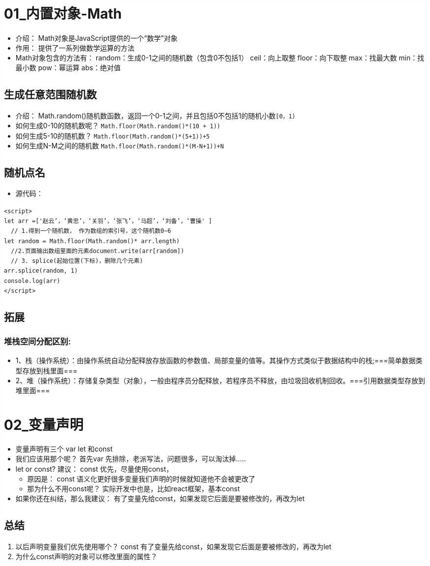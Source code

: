 # 01_内置对象-Math
- 介绍：
    Math对象是JavaScript提供的一个“数学”对象
- 作用：
    提供了一系列做数学运算的方法
- Math对象包含的方法有：
    random：生成0-1之间的随机数（包含0不包括1）
    ceil：向上取整
    floor：向下取整
    max：找最大数
    min：找最小数
    pow：幂运算
    abs：绝对值
## 生成任意范围随机数
- 介绍：
    Math.random()随机数函数，返回一个0-1之间，并且包括0不包括1的随机小数`[0，1)`
- 如何生成0-10的随机数呢？
    `Math.floor(Math.random()*(10 + 1))`
- 如何生成5-10的随机数？
    `Math.floor(Math.random()*(5+1))+5`
- 如何生成N-M之间的随机数
    `Math.floor(Math.random()*(M-N+1))+N`
## 随机点名
- 源代码：
```
<script>
let arr =['赵云’，‘黄忠’，‘关羽’，‘张飞’，‘马超’，‘刘备’，‘曹操' ]
  // 1.得到一个随机数， 作为数组的索引号，这个随机数0~6 
let random = Math.floor(Math.random()* arr.length)
  //2.页面输出数组里面的元素document.write(arr[random])
  // 3. splice(起始位置(下标)，删除几个元素)
arr.splice(random, 1)
console.log(arr)
</script>
```
## 拓展
### 堆栈空间分配区别:
- 1、栈（操作系统）：由操作系统自动分配释放存放函数的参数值、局部变量的值等。其操作方式类似于数据结构中的栈;===简单数据类型存放到栈里面===
- 2、堆（操作系统）：存储复杂类型（对象），一般由程序员分配释放，若程序员不释放，由垃圾回收机制回收。===引用数据类型存放到堆里面===
# 02_变量声明
- 变量声明有三个
    var let 和const
- 我们应该用那个呢？
    首先var 先排除，老派写法，问题很多，可以淘汰掉…..
- let or const?
    建议： const 优先，尽量使用const，
    - 原因是：
        const 语义化更好很多变量我们声明的时候就知道他不会被更改了
    - 那为什么不用const呢？
        实际开发中也是，比如react框架，基本const
- 如果你还在纠结，那么我建议：
    有了变量先给const，如果发现它后面是要被修改的，再改为let
## 总结
1. 以后声明变量我们优先使用哪个？
    const 有了变量先给const，如果发现它后面是要被修改的，再改为let
2. 为什么const声明的对象可以修改里面的属性？